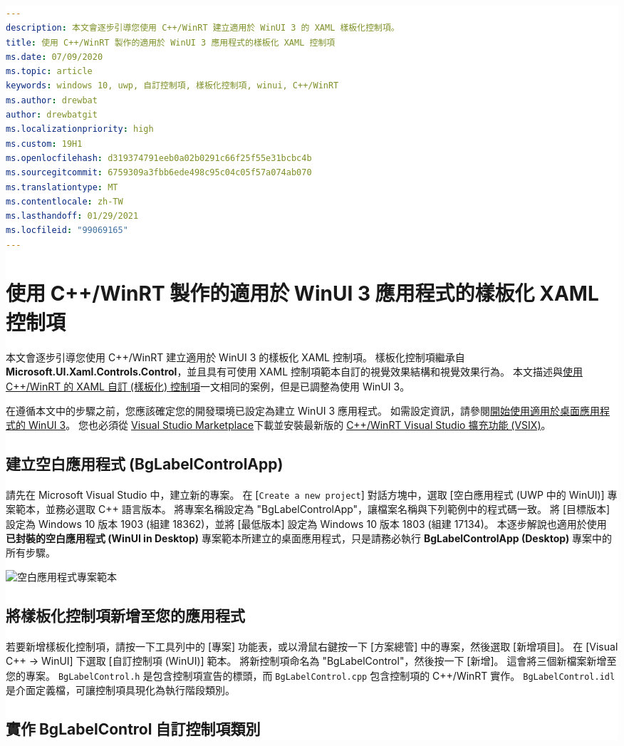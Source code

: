 ```yaml
---
description: 本文會逐步引導您使用 C++/WinRT 建立適用於 WinUI 3 的 XAML 樣板化控制項。
title: 使用 C++/WinRT 製作的適用於 WinUI 3 應用程式的樣板化 XAML 控制項
ms.date: 07/09/2020
ms.topic: article
keywords: windows 10, uwp, 自訂控制項, 樣板化控制項, winui, C++/WinRT
ms.author: drewbat
author: drewbatgit
ms.localizationpriority: high
ms.custom: 19H1
ms.openlocfilehash: d319374791eeb0a02b0291c66f25f55e31bcbc4b
ms.sourcegitcommit: 6759309a3fbb6ede498c95c04c05f57a074ab070
ms.translationtype: MT
ms.contentlocale: zh-TW
ms.lasthandoff: 01/29/2021
ms.locfileid: "99069165"
---
```

# <a name="templated-xaml-controls-for-winui-3-apps-with-cwinrt"></a>使用 C++/WinRT 製作的適用於 WinUI 3 應用程式的樣板化 XAML 控制項

本文會逐步引導您使用 C++/WinRT 建立適用於 WinUI 3 的樣板化 XAML 控制項。 樣板化控制項繼承自 **Microsoft.UI.Xaml.Controls.Control**，並且具有可使用 XAML 控制項範本自訂的視覺效果結構和視覺效果行為。 本文描述與[使用 C++/WinRT 的 XAML 自訂 (樣板化) 控制項](/windows/uwp/cpp-and-winrt-apis/xaml-cust-ctrl)一文相同的案例，但是已調整為使用 WinUI 3。

在遵循本文中的步驟之前，您應該確定您的開發環境已設定為建立 WinUI 3 應用程式。 如需設定資訊，請參閱[開始使用適用於桌面應用程式的 WinUI 3](./get-started-winui3-for-desktop.md)。 您也必須從 [Visual Studio Marketplace](https://marketplace.visualstudio.com)下載並安裝最新版的 [C++/WinRT Visual Studio 擴充功能 (VSIX)](https://marketplace.visualstudio.com/items?itemName=CppWinRTTeam.cppwinrt101804264)。

## <a name="create-a-blank-app-bglabelcontrolapp"></a>建立空白應用程式 (BgLabelControlApp)

請先在 Microsoft Visual Studio 中，建立新的專案。 在 [`Create a new project`] 對話方塊中，選取 [空白應用程式 (UWP 中的 WinUI)] 專案範本，並務必選取 C++ 語言版本。 將專案名稱設定為 "BgLabelControlApp"，讓檔案名稱與下列範例中的程式碼一致。 將 [目標版本] 設定為 Windows 10 版本 1903 (組建 18362)，並將 [最低版本] 設定為 Windows 10 版本 1803 (組建 17134)。 本逐步解說也適用於使用 **已封裝的空白應用程式 (WinUI in Desktop)** 專案範本所建立的桌面應用程式，只是請務必執行 **BgLabelControlApp (Desktop)** 專案中的所有步驟。

![空白應用程式專案範本](images/WinUI-cpp-newproject-UWP.png)

## <a name="add-a-templated-control-to-your-app"></a>將樣板化控制項新增至您的應用程式

若要新增樣板化控制項，請按一下工具列中的 [專案] 功能表，或以滑鼠右鍵按一下 [方案總管] 中的專案，然後選取 [新增項目]。 在 [Visual C++ -> WinUI] 下選取 [自訂控制項 (WinUI)] 範本。 將新控制項命名為 "BgLabelControl"，然後按一下 [新增]。 這會將三個新檔案新增至您的專案。 `BgLabelControl.h` 是包含控制項宣告的標頭，而 `BgLabelControl.cpp` 包含控制項的 C++/WinRT 實作。 `BgLabelControl.idl` 是介面定義檔，可讓控制項具現化為執行階段類別。

## <a name="implement-the-bglabelcontrol-custom-control-class"></a>實作 BgLabelControl 自訂控制項類別
